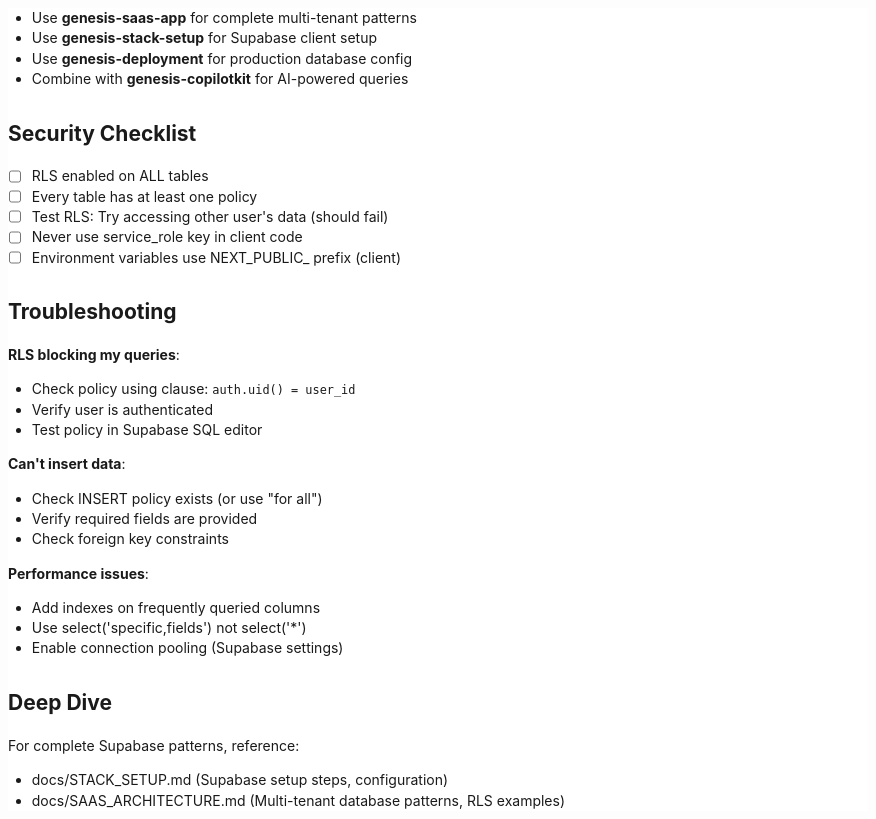 - Use **genesis-saas-app** for complete multi-tenant patterns
- Use **genesis-stack-setup** for Supabase client setup
- Use **genesis-deployment** for production database config
- Combine with **genesis-copilotkit** for AI-powered queries

## Security Checklist

- [ ] RLS enabled on ALL tables
- [ ] Every table has at least one policy
- [ ] Test RLS: Try accessing other user's data (should fail)
- [ ] Never use service_role key in client code
- [ ] Environment variables use NEXT_PUBLIC_ prefix (client)

## Troubleshooting

**RLS blocking my queries**:
- Check policy using clause: `auth.uid() = user_id`
- Verify user is authenticated
- Test policy in Supabase SQL editor

**Can't insert data**:
- Check INSERT policy exists (or use "for all")
- Verify required fields are provided
- Check foreign key constraints

**Performance issues**:
- Add indexes on frequently queried columns
- Use select('specific,fields') not select('*')
- Enable connection pooling (Supabase settings)

## Deep Dive

For complete Supabase patterns, reference:
- docs/STACK_SETUP.md (Supabase setup steps, configuration)
- docs/SAAS_ARCHITECTURE.md (Multi-tenant database patterns, RLS examples)
